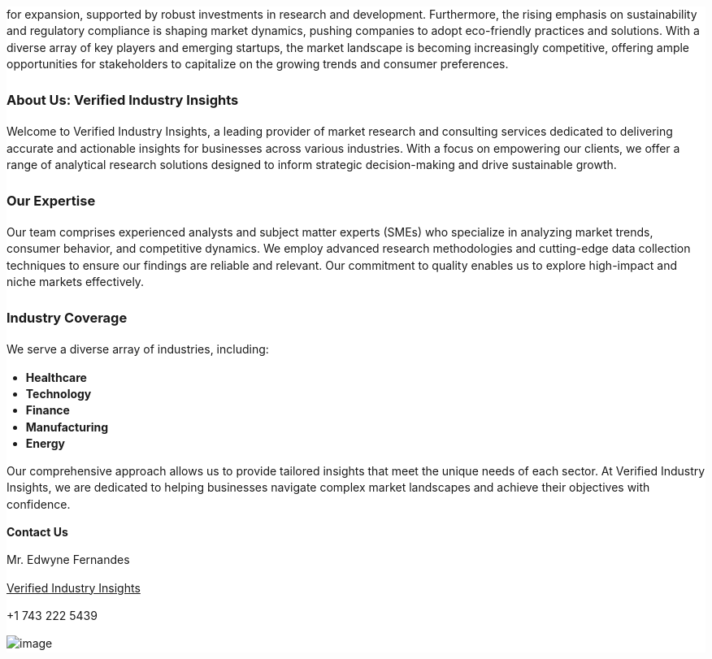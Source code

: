 for expansion, supported by robust investments in research and development. Furthermore, the rising emphasis on sustainability and regulatory compliance is shaping market dynamics, pushing companies to adopt eco-friendly practices and solutions. With a diverse array of key players and emerging startups, the market landscape is becoming increasingly competitive, offering ample opportunities for stakeholders to capitalize on the growing trends and consumer preferences.</p><h3>About Us: Verified Industry Insights</h3><p>Welcome to Verified Industry Insights, a leading provider of market research and consulting services dedicated to delivering accurate and actionable insights for businesses across various industries. With a focus on empowering our clients, we offer a range of analytical research solutions designed to inform strategic decision-making and drive sustainable growth.</p><h3>Our Expertise</h3><p>Our team comprises experienced analysts and subject matter experts (SMEs) who specialize in analyzing market trends, consumer behavior, and competitive dynamics. We employ advanced research methodologies and cutting-edge data collection techniques to ensure our findings are reliable and relevant. Our commitment to quality enables us to explore high-impact and niche markets effectively.</p><h3>Industry Coverage</h3><p>We serve a diverse array of industries, including:</p><ul><li><strong>Healthcare</strong></li><li><strong>Technology</strong></li><li><strong>Finance</strong></li><li><strong>Manufacturing</strong></li><li><strong>Energy</strong></li></ul><p>Our comprehensive approach allows us to provide tailored insights that meet the unique needs of each sector. At Verified Industry Insights, we are dedicated to helping businesses navigate complex market landscapes and achieve their objectives with confidence.</p><p><strong>Contact Us</strong></p><p>Mr. Edwyne Fernandes</p><p><a href="https://www.verifiedindustryinsights.com/">Verified Industry Insights</a></p><p>+1 743 222 5439</p>
![image](https://github.com/user-attachments/assets/7f6c37ee-d441-4f9b-8648-b711d252ef5f)
